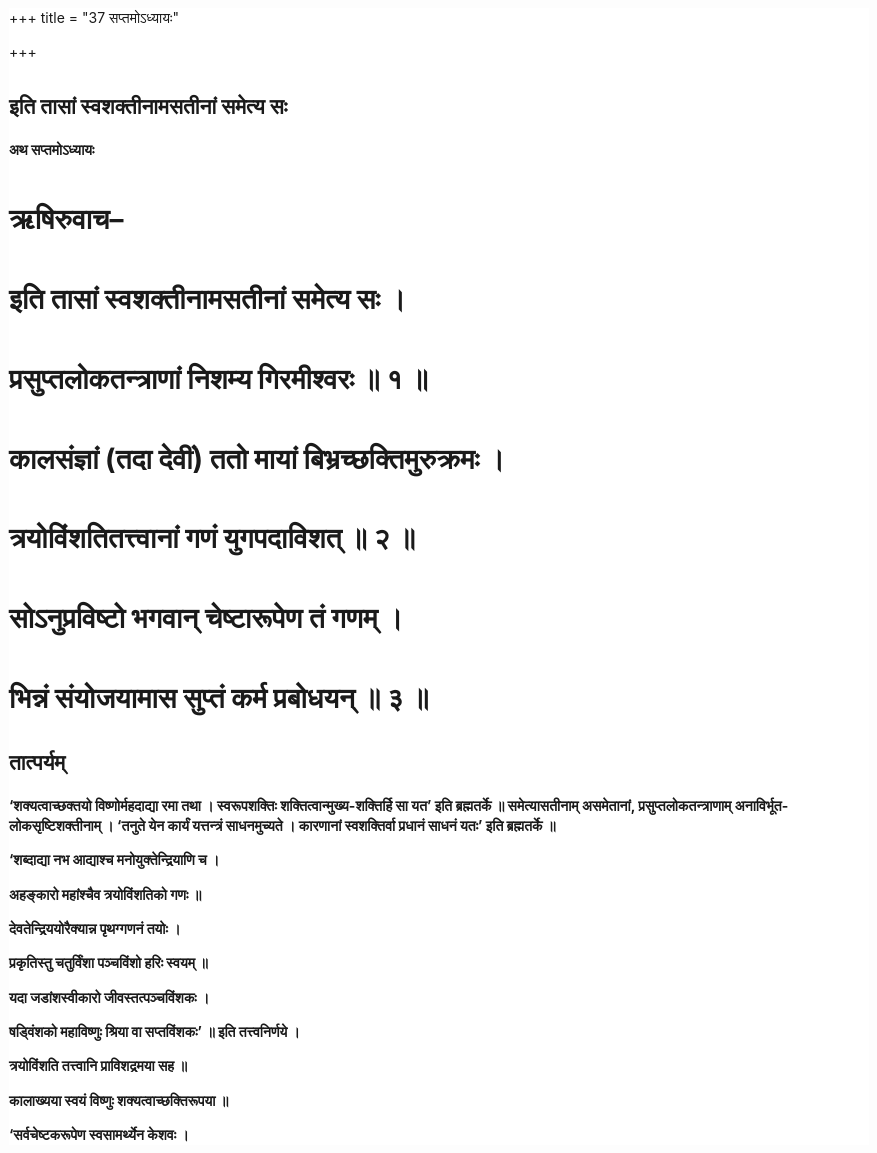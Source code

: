 +++
title = "37 सप्तमोऽध्यायः"

+++


## इति तासां स्वशक्तीनामसतीनां समेत्य सः

**अथ सप्तमोऽध्यायः**

# **ऋषिरुवाच–**

# **इति तासां स्वशक्तीनामसतीनां समेत्य सः ।**

# **प्रसुप्तलोकतन्त्राणां निशम्य गिरमीश्वरः ॥ १ ॥**

# **कालसंज्ञां (तदा देवीं) ततो मायां बिभ्रच्छक्तिमुरुक्रमः ।**

# **त्रयोविंशतितत्त्वानां गणं युगपदाविशत् ॥ २ ॥**

# **सोऽनुप्रविष्टो भगवान् चेष्टारूपेण तं गणम् ।**

# **भिन्नं संयोजयामास सुप्तं कर्म प्रबोधयन् ॥ ३ ॥**

## **तात्पर्यम्**

**‘शक्यत्वाच्छक्तयो विष्णोर्महदाद्या रमा तथा । स्वरूपशक्तिः शक्तित्वान्मुख्य-शक्तिर्हि सा यत’ इति ब्रह्मतर्के ॥ समेत्यासतीनाम् असमेतानां, प्रसुप्तलोकतन्त्राणाम् अनाविर्भूत-लोकसृष्टिशक्तीनाम् । ‘तनुते येन कार्यं यत्तन्त्रं साधनमुच्यते । कारणानां स्वशक्तिर्वा प्रधानं साधनं यतः’ इति ब्रह्मतर्के ॥**

**‘शब्दाद्या नभ आद्याश्च मनोयुक्तेन्द्रियाणि च ।**

**अहङ्कारो महांश्चैव त्रयोविंशतिको गणः ॥**

**देवतेन्द्रिययोरैक्यान्न पृथग्गणनं तयोः ।**

**प्रकृतिस्तु चतुर्विंशा पञ्चविंशो हरिः स्वयम् ॥**

**यदा जडांशस्वीकारो जीवस्तत्पञ्चविंशकः ।**

**षड्विंशको महाविष्णुः श्रिया वा सप्तविंशकः’ ॥ इति तत्त्वनिर्णये ।**

**त्रयोविंशति तत्त्वानि प्राविशद्रमया सह ॥**

**कालाख्यया स्वयं विष्णुः शक्यत्वाच्छक्तिरूपया ॥**

**‘सर्वचेष्टकरूपेण स्वसामर्थ्येन केशवः ।**
